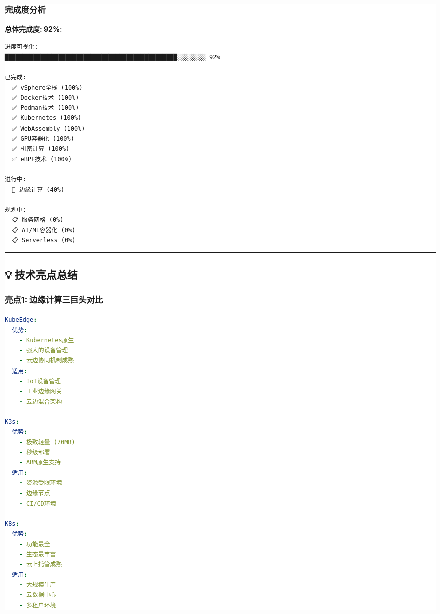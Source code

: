 ### 完成度分析

**总体完成度: 92%**:

```text
进度可视化:
████████████████████████████████████████████████░░░░░░░░ 92%

已完成:
  ✅ vSphere全栈 (100%)
  ✅ Docker技术 (100%)
  ✅ Podman技术 (100%)
  ✅ Kubernetes (100%)
  ✅ WebAssembly (100%)
  ✅ GPU容器化 (100%)
  ✅ 机密计算 (100%)
  ✅ eBPF技术 (100%)

进行中:
  🚧 边缘计算 (40%)

规划中:
  📋 服务网格 (0%)
  📋 AI/ML容器化 (0%)
  📋 Serverless (0%)
```

---

## 💡 技术亮点总结

### 亮点1: 边缘计算三巨头对比

```yaml
KubeEdge:
  优势:
    - Kubernetes原生
    - 强大的设备管理
    - 云边协同机制成熟
  适用:
    - IoT设备管理
    - 工业边缘网关
    - 云边混合架构

K3s:
  优势:
    - 极致轻量 (70MB)
    - 秒级部署
    - ARM原生支持
  适用:
    - 资源受限环境
    - 边缘节点
    - CI/CD环境

K8s:
  优势:
    - 功能最全
    - 生态最丰富
    - 云上托管成熟
  适用:
    - 大规模生产
    - 云数据中心
    - 多租户环境
```
